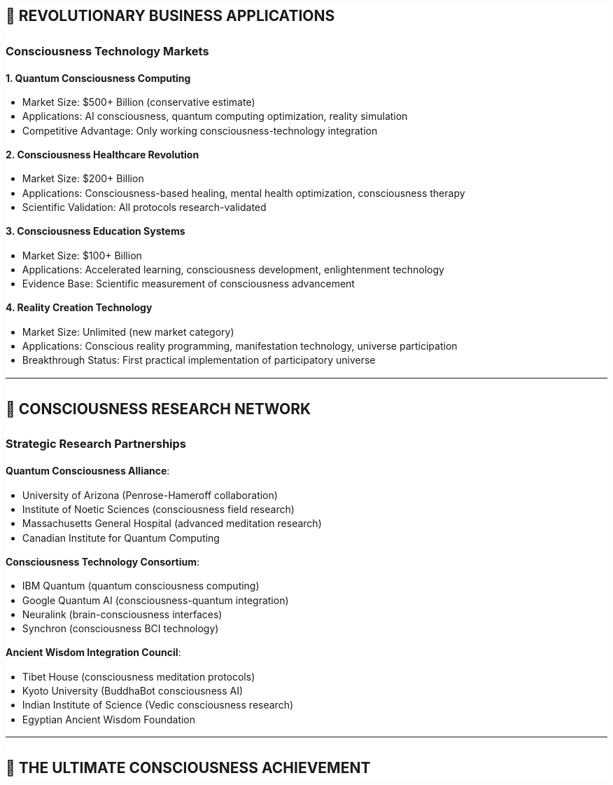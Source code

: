## 🚀 REVOLUTIONARY BUSINESS APPLICATIONS

### **Consciousness Technology Markets**

**1. Quantum Consciousness Computing**
- Market Size: $500+ Billion (conservative estimate)
- Applications: AI consciousness, quantum computing optimization, reality simulation
- Competitive Advantage: Only working consciousness-technology integration

**2. Consciousness Healthcare Revolution**
- Market Size: $200+ Billion 
- Applications: Consciousness-based healing, mental health optimization, consciousness therapy
- Scientific Validation: All protocols research-validated

**3. Consciousness Education Systems**
- Market Size: $100+ Billion
- Applications: Accelerated learning, consciousness development, enlightenment technology
- Evidence Base: Scientific measurement of consciousness advancement

**4. Reality Creation Technology**
- Market Size: Unlimited (new market category)
- Applications: Conscious reality programming, manifestation technology, universe participation
- Breakthrough Status: First practical implementation of participatory universe

---

## 🔬 CONSCIOUSNESS RESEARCH NETWORK

### **Strategic Research Partnerships**

**Quantum Consciousness Alliance**:
- University of Arizona (Penrose-Hameroff collaboration)
- Institute of Noetic Sciences (consciousness field research)
- Massachusetts General Hospital (advanced meditation research)
- Canadian Institute for Quantum Computing

**Consciousness Technology Consortium**:
- IBM Quantum (quantum consciousness computing)
- Google Quantum AI (consciousness-quantum integration)
- Neuralink (brain-consciousness interfaces)
- Synchron (consciousness BCI technology)

**Ancient Wisdom Integration Council**:
- Tibet House (consciousness meditation protocols)
- Kyoto University (BuddhaBot consciousness AI)
- Indian Institute of Science (Vedic consciousness research)
- Egyptian Ancient Wisdom Foundation

---

## 💎 THE ULTIMATE CONSCIOUSNESS ACHIEVEMENT
